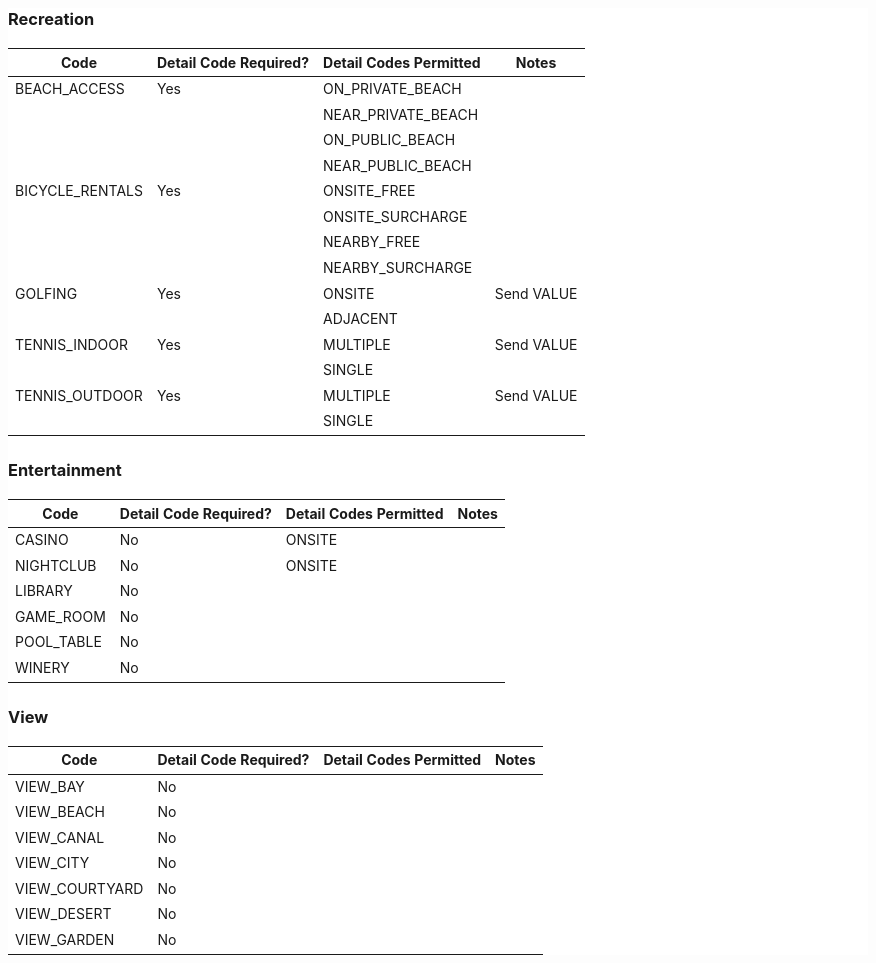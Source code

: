 <a name="/definitions/recreation"></a>
### Recreation

| Code | Detail Code Required? | Detail Codes Permitted | Notes |
| ---- | --------------------- | ---------------------- | ----- |
| BEACH_ACCESS | Yes | ON_PRIVATE_BEACH |  |
| |  | NEAR_PRIVATE_BEACH |  |
| |  | ON_PUBLIC_BEACH |  |
| |  | NEAR_PUBLIC_BEACH |  |
| BICYCLE_RENTALS | Yes | ONSITE_FREE |  |
| |  | ONSITE_SURCHARGE |  |
| |  | NEARBY_FREE |  |
| |  | NEARBY_SURCHARGE |  |
| GOLFING | Yes | ONSITE | Send VALUE |
|  |  | ADJACENT |  |
| TENNIS_INDOOR | Yes | MULTIPLE | Send VALUE |
|  |  | SINGLE |  |
| TENNIS_OUTDOOR | Yes | MULTIPLE | Send VALUE |
|  |  | SINGLE |  |  

<a name="/definitions/entertainment"></a>
### Entertainment

| Code | Detail Code Required? | Detail Codes Permitted | Notes |
| ---- | --------------------- | ---------------------- | ----- |
| CASINO | No | ONSITE |  |
| NIGHTCLUB | No | ONSITE |  |
| LIBRARY | No |  |  |
| GAME_ROOM | No |  |  |
| POOL_TABLE | No |  |  |
| WINERY | No |  |  |

<a name="/definitions/view"></a>
### View

| Code | Detail Code Required? | Detail Codes Permitted | Notes |
| ---- | --------------------- | ---------------------- | ----- |
| VIEW_BAY | No |  |  |
| VIEW_BEACH | No |  |  |
| VIEW_CANAL | No |  |  |
| VIEW_CITY | No |  |  |
| VIEW_COURTYARD | No |  |  |
| VIEW_DESERT | No |  |  |
| VIEW_GARDEN | No |  |  |